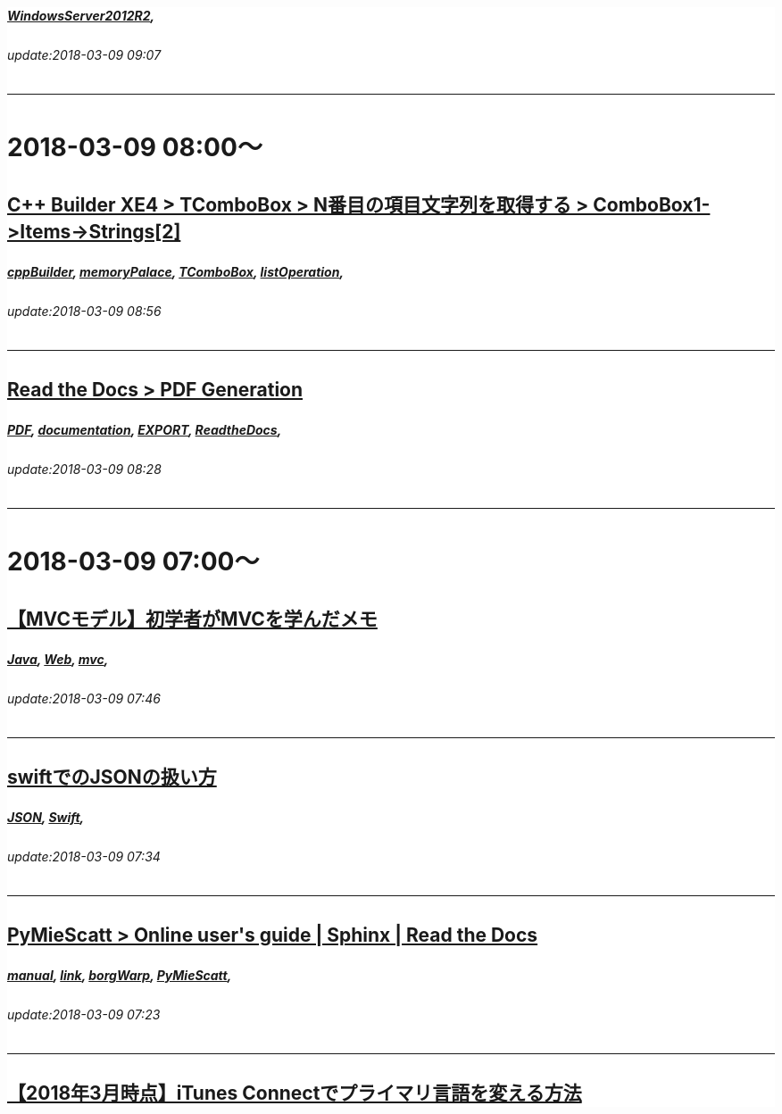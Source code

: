 ##### [WindowsServer2012R2](https://qiita.com/tags/WindowsServer2012R2), 
###### update:2018-03-09 09:07
---




# 2018-03-09 08:00～
## [C++ Builder XE4 > TComboBox > N番目の項目文字列を取得する > ComboBox1->Items->Strings[2]](https://qiita.com/7of9/items/800abd9ca0062dc157ce)
##### [cppBuilder](https://qiita.com/tags/cppBuilder), [memoryPalace](https://qiita.com/tags/memoryPalace), [TComboBox](https://qiita.com/tags/TComboBox), [listOperation](https://qiita.com/tags/listOperation), 
###### update:2018-03-09 08:56
---
## [Read the Docs > PDF Generation](https://qiita.com/7of9/items/5ef6ad83bd06b1b04ab7)
##### [PDF](https://qiita.com/tags/PDF), [documentation](https://qiita.com/tags/documentation), [EXPORT](https://qiita.com/tags/EXPORT), [ReadtheDocs](https://qiita.com/tags/ReadtheDocs), 
###### update:2018-03-09 08:28
---




# 2018-03-09 07:00～
## [【MVCモデル】初学者がMVCを学んだメモ](https://qiita.com/konkipiano/items/50b22c8fb79aa67a5b71)
##### [Java](https://qiita.com/tags/Java), [Web](https://qiita.com/tags/Web), [mvc](https://qiita.com/tags/mvc), 
###### update:2018-03-09 07:46
---
## [swiftでのJSONの扱い方](https://qiita.com/nasutaro211/items/53ee601cd85e1b02ce2e)
##### [JSON](https://qiita.com/tags/JSON), [Swift](https://qiita.com/tags/Swift), 
###### update:2018-03-09 07:34
---
## [PyMieScatt > Online user's guide | Sphinx | Read the Docs](https://qiita.com/7of9/items/aa104608ee20185a6fa9)
##### [manual](https://qiita.com/tags/manual), [link](https://qiita.com/tags/link), [borgWarp](https://qiita.com/tags/borgWarp), [PyMieScatt](https://qiita.com/tags/PyMieScatt), 
###### update:2018-03-09 07:23
---
## [【2018年3月時点】iTunes Connectでプライマリ言語を変える方法](https://qiita.com/shift_option_k/items/2e57b29449312982817f)